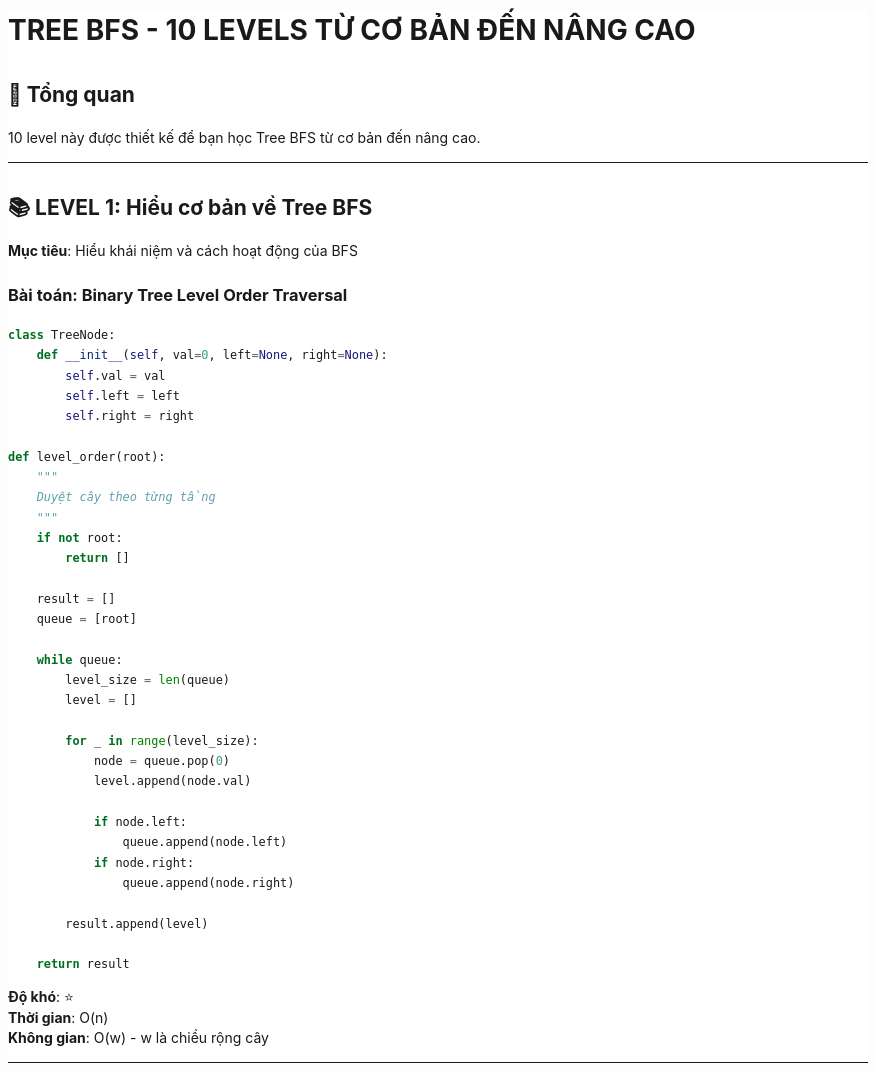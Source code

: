 # TREE BFS - 10 LEVELS TỪ CƠ BẢN ĐẾN NÂNG CAO

## 🎯 Tổng quan
10 level này được thiết kế để bạn học Tree BFS từ cơ bản đến nâng cao.

---

## 📚 **LEVEL 1: Hiểu cơ bản về Tree BFS**
**Mục tiêu**: Hiểu khái niệm và cách hoạt động của BFS

### Bài toán: Binary Tree Level Order Traversal
```python
class TreeNode:
    def __init__(self, val=0, left=None, right=None):
        self.val = val
        self.left = left
        self.right = right

def level_order(root):
    """
    Duyệt cây theo từng tầng
    """
    if not root:
        return []
    
    result = []
    queue = [root]
    
    while queue:
        level_size = len(queue)
        level = []
        
        for _ in range(level_size):
            node = queue.pop(0)
            level.append(node.val)
            
            if node.left:
                queue.append(node.left)
            if node.right:
                queue.append(node.right)
        
        result.append(level)
    
    return result
```

**Độ khó**: ⭐  
**Thời gian**: O(n)  
**Không gian**: O(w) - w là chiều rộng cây

---
